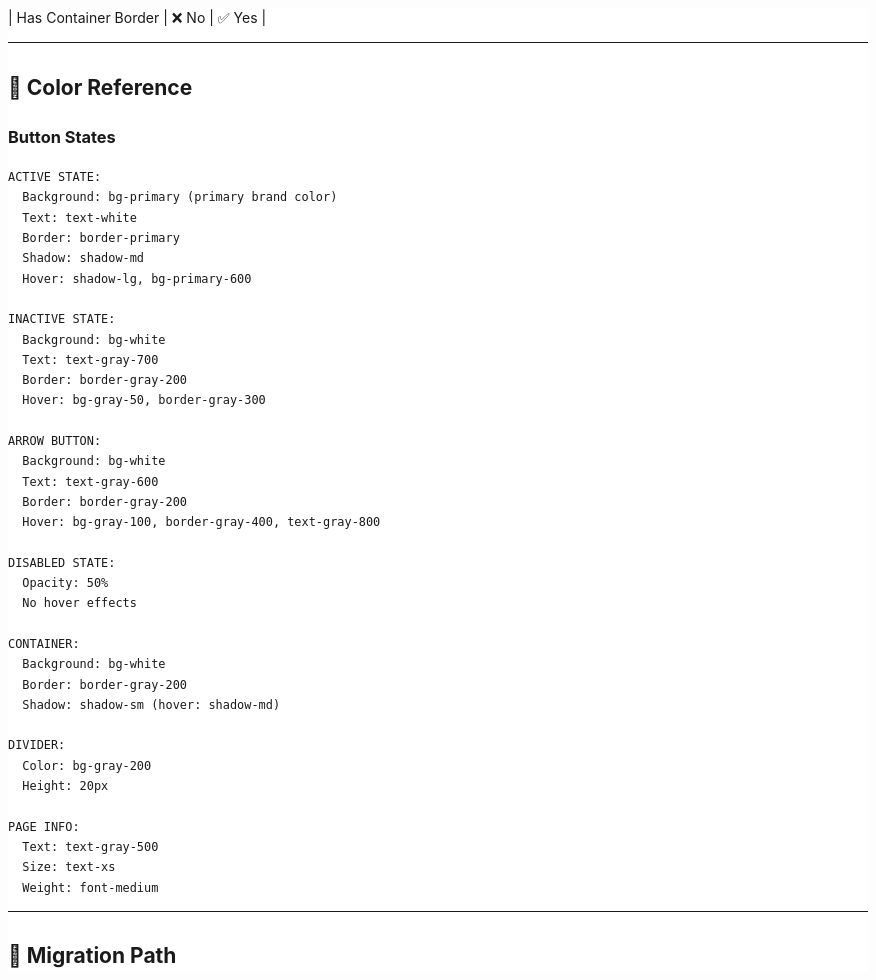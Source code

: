 | Has Container Border | ❌ No          | ✅ Yes      |

---

## 🎨 Color Reference

### **Button States**

```
ACTIVE STATE:
  Background: bg-primary (primary brand color)
  Text: text-white
  Border: border-primary
  Shadow: shadow-md
  Hover: shadow-lg, bg-primary-600

INACTIVE STATE:
  Background: bg-white
  Text: text-gray-700
  Border: border-gray-200
  Hover: bg-gray-50, border-gray-300

ARROW BUTTON:
  Background: bg-white
  Text: text-gray-600
  Border: border-gray-200
  Hover: bg-gray-100, border-gray-400, text-gray-800

DISABLED STATE:
  Opacity: 50%
  No hover effects

CONTAINER:
  Background: bg-white
  Border: border-gray-200
  Shadow: shadow-sm (hover: shadow-md)

DIVIDER:
  Color: bg-gray-200
  Height: 20px

PAGE INFO:
  Text: text-gray-500
  Size: text-xs
  Weight: font-medium
```

---

## 🔄 Migration Path
